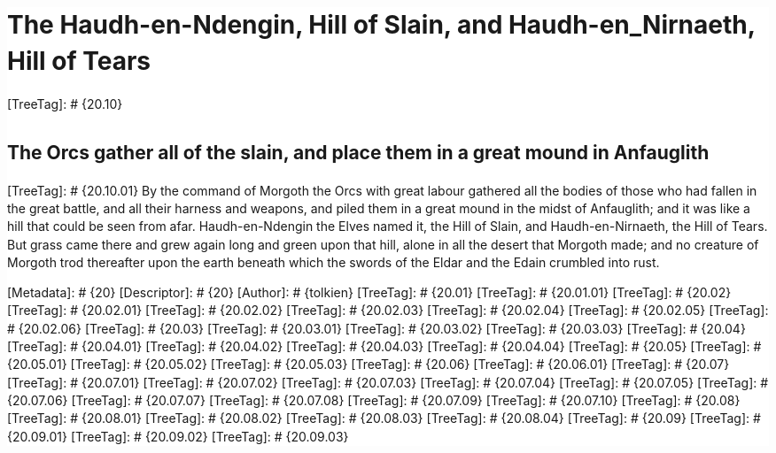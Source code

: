 # The Haudh-en-Ndengin, Hill of Slain, and Haudh-en_Nirnaeth, Hill of Tears
[TreeTag]: # {20.10}
## The Orcs gather all of the slain, and place them in a great mound in Anfauglith
[TreeTag]: # {20.10.01}
By the command of Morgoth the Orcs with great labour gathered all the bodies of
those who had fallen in the great battle, and all their harness and weapons,
and piled them in a great mound in the midst of Anfauglith; and it was like a
hill that could be seen from afar.  Haudh-en-Ndengin the Elves named it, the
Hill of Slain, and Haudh-en-Nirnaeth, the Hill of Tears. But grass came there
and grew again long and green upon that hill, alone in all the desert that
Morgoth made; and no creature of Morgoth trod thereafter upon the earth beneath
which the swords of the Eldar and the Edain crumbled into rust.



[Metadata]: # {20}
[Descriptor]: # {20}
[Author]: # {tolkien}
[TreeTag]: # {20.01}
[TreeTag]: # {20.01.01}
[TreeTag]: # {20.02}
[TreeTag]: # {20.02.01}
[TreeTag]: # {20.02.02}
[TreeTag]: # {20.02.03}
[TreeTag]: # {20.02.04}
[TreeTag]: # {20.02.05}
[TreeTag]: # {20.02.06}
[TreeTag]: # {20.03}
[TreeTag]: # {20.03.01}
[TreeTag]: # {20.03.02}
[TreeTag]: # {20.03.03}
[TreeTag]: # {20.04}
[TreeTag]: # {20.04.01}
[TreeTag]: # {20.04.02}
[TreeTag]: # {20.04.03}
[TreeTag]: # {20.04.04}
[TreeTag]: # {20.05}
[TreeTag]: # {20.05.01}
[TreeTag]: # {20.05.02}
[TreeTag]: # {20.05.03}
[TreeTag]: # {20.06}
[TreeTag]: # {20.06.01}
[TreeTag]: # {20.07}
[TreeTag]: # {20.07.01}
[TreeTag]: # {20.07.02}
[TreeTag]: # {20.07.03}
[TreeTag]: # {20.07.04}
[TreeTag]: # {20.07.05}
[TreeTag]: # {20.07.06}
[TreeTag]: # {20.07.07}
[TreeTag]: # {20.07.08}
[TreeTag]: # {20.07.09}
[TreeTag]: # {20.07.10}
[TreeTag]: # {20.08}
[TreeTag]: # {20.08.01}
[TreeTag]: # {20.08.02}
[TreeTag]: # {20.08.03}
[TreeTag]: # {20.08.04}
[TreeTag]: # {20.09}
[TreeTag]: # {20.09.01}
[TreeTag]: # {20.09.02}
[TreeTag]: # {20.09.03}